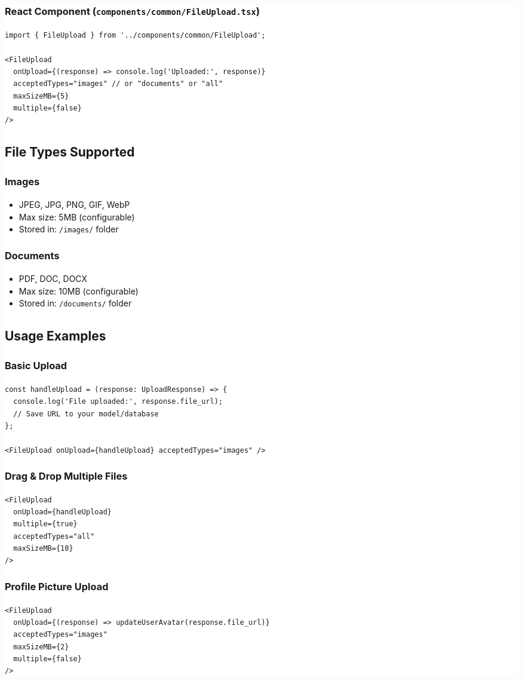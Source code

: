 
### React Component (`components/common/FileUpload.tsx`)
```tsx
import { FileUpload } from '../components/common/FileUpload';

<FileUpload
  onUpload={(response) => console.log('Uploaded:', response)}
  acceptedTypes="images" // or "documents" or "all"
  maxSizeMB={5}
  multiple={false}
/>
```

## File Types Supported

### Images
- JPEG, JPG, PNG, GIF, WebP
- Max size: 5MB (configurable)
- Stored in: `/images/` folder

### Documents  
- PDF, DOC, DOCX
- Max size: 10MB (configurable)
- Stored in: `/documents/` folder

## Usage Examples

### Basic Upload
```tsx
const handleUpload = (response: UploadResponse) => {
  console.log('File uploaded:', response.file_url);
  // Save URL to your model/database
};

<FileUpload onUpload={handleUpload} acceptedTypes="images" />
```

### Drag & Drop Multiple Files
```tsx
<FileUpload 
  onUpload={handleUpload}
  multiple={true}
  acceptedTypes="all"
  maxSizeMB={10}
/>
```

### Profile Picture Upload
```tsx
<FileUpload
  onUpload={(response) => updateUserAvatar(response.file_url)}
  acceptedTypes="images"
  maxSizeMB={2}
  multiple={false}
/>
```
